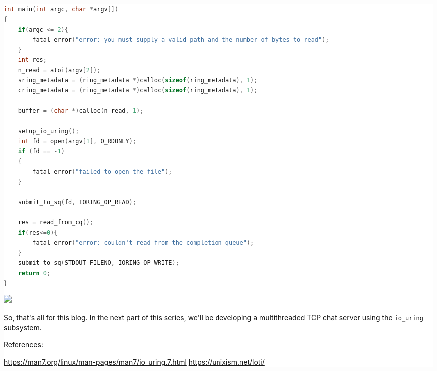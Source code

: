 ```c
int main(int argc, char *argv[])
{
    if(argc <= 2){
        fatal_error("error: you must supply a valid path and the number of bytes to read");
    }
    int res;
    n_read = atoi(argv[2]);
    sring_metadata = (ring_metadata *)calloc(sizeof(ring_metadata), 1);
    cring_metadata = (ring_metadata *)calloc(sizeof(ring_metadata), 1);

    buffer = (char *)calloc(n_read, 1);

    setup_io_uring();
    int fd = open(argv[1], O_RDONLY);
    if (fd == -1)
    {
        fatal_error("failed to open the file");
    }

    submit_to_sq(fd, IORING_OP_READ);

    res = read_from_cq();
    if(res<=0){
        fatal_error("error: couldn't read from the completion queue");
    }
    submit_to_sq(STDOUT_FILENO, IORING_OP_WRITE);
    return 0;
}
```

![](/images/linux/io_uring/io_uring1.png)

So, that's all for this blog. In the next part of this series, we'll be developing a multithreaded TCP chat server using the `io_uring` subsystem.

References:

https://man7.org/linux/man-pages/man7/io_uring.7.html
https://unixism.net/loti/